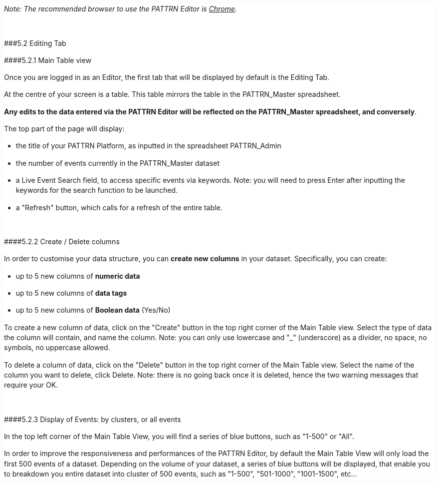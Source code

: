_Note: The recommended browser to use the PATTRN Editor is [Chrome](https://www.google.com/chrome/)._

</br>

###5.2 Editing Tab

####5.2.1 Main Table view

Once you are logged in as an Editor, the first tab that will be displayed by default is the Editing Tab.

At the centre of your screen is a table. This table mirrors the table in the PATTRN\_Master spreadsheet.

**Any edits to the data entered via the PATTRN Editor will be reflected on the PATTRN\_Master spreadsheet, and conversely**.

The top part of the page will display:

- the title of your PATTRN Platform, as inputted in the spreadsheet PATTRN\_Admin

- the number of events currently in the PATTRN\_Master dataset

- a Live Event Search field, to access specific events via keywords. Note: you will need to press Enter after inputting the keywords for the search function to be launched.

- a "Refresh" button, which calls for a refresh of the entire table.

</br>

####5.2.2 Create / Delete columns

In order to customise your data structure, you can **create new columns** in your dataset. Specifically, you can create:

- up to 5 new columns of **numeric data**

- up to 5 new columns of **data tags**

- up to 5 new columns of **Boolean data** (Yes/No)

To create a new column of data, click on the "Create" button in the top right corner of the Main Table view. Select the type of data the column will contain, and name the column. Note: you can only use lowercase and "\_" (underscore) as a divider, no space, no symbols, no uppercase allowed.

To delete a column of data, click on the "Delete" button in the top right corner of the Main Table view. Select the name of the column you want to delete, click Delete. Note: there is no going back once it is deleted, hence the two warning messages that require your OK.

</br>

####5.2.3 Display of Events: by clusters, or all events

In the top left corner of the Main Table View, you will find a series of blue buttons, such as "1-500" or "All".

In order to improve the responsiveness and performances of the PATTRN Editor, by default the Main Table View will only load the first 500 events of a dataset. Depending on the volume of your dataset, a series of blue buttons will be displayed, that enable you to breakdown you entire dataset into cluster of 500 events, such as "1-500", "501-1000", "1001-1500", etc...
